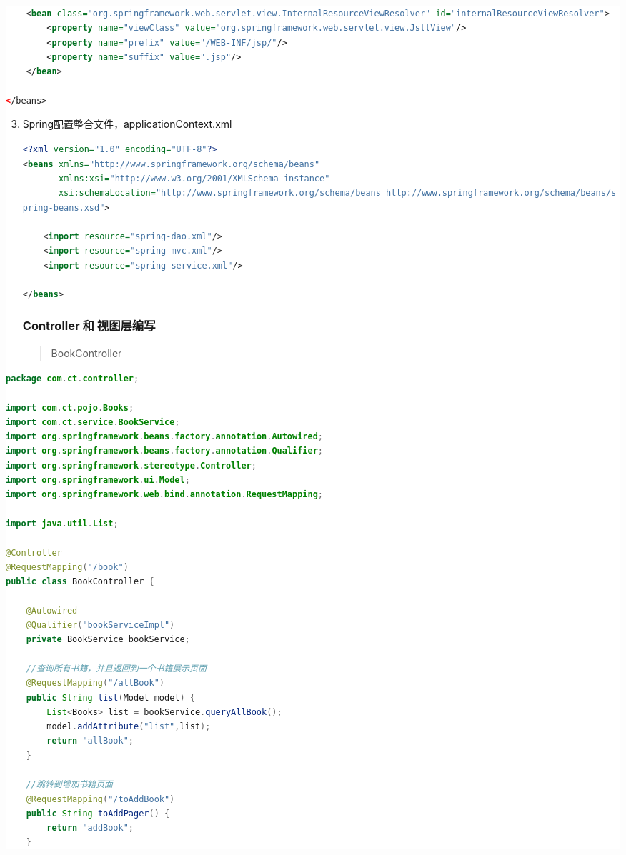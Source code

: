    ```xml
       <bean class="org.springframework.web.servlet.view.InternalResourceViewResolver" id="internalResourceViewResolver">
           <property name="viewClass" value="org.springframework.web.servlet.view.JstlView"/>
           <property name="prefix" value="/WEB-INF/jsp/"/>
           <property name="suffix" value=".jsp"/>
       </bean>
   
   </beans>
   ```

3. Spring配置整合文件，applicationContext.xml

   ```xml
   <?xml version="1.0" encoding="UTF-8"?>
   <beans xmlns="http://www.springframework.org/schema/beans"
          xmlns:xsi="http://www.w3.org/2001/XMLSchema-instance"
          xsi:schemaLocation="http://www.springframework.org/schema/beans http://www.springframework.org/schema/beans/spring-beans.xsd">
   
       <import resource="spring-dao.xml"/>
       <import resource="spring-mvc.xml"/>
       <import resource="spring-service.xml"/>
       
   </beans>
   ```

   

   ### Controller 和 视图层编写

   > BookController

```java
package com.ct.controller;

import com.ct.pojo.Books;
import com.ct.service.BookService;
import org.springframework.beans.factory.annotation.Autowired;
import org.springframework.beans.factory.annotation.Qualifier;
import org.springframework.stereotype.Controller;
import org.springframework.ui.Model;
import org.springframework.web.bind.annotation.RequestMapping;

import java.util.List;

@Controller
@RequestMapping("/book")
public class BookController {

    @Autowired
    @Qualifier("bookServiceImpl")
    private BookService bookService;

    //查询所有书籍，并且返回到一个书籍展示页面
    @RequestMapping("/allBook")
    public String list(Model model) {
        List<Books> list = bookService.queryAllBook();
        model.addAttribute("list",list);
        return "allBook";
    }

    //跳转到增加书籍页面
    @RequestMapping("/toAddBook")
    public String toAddPager() {
        return "addBook";
    }
```